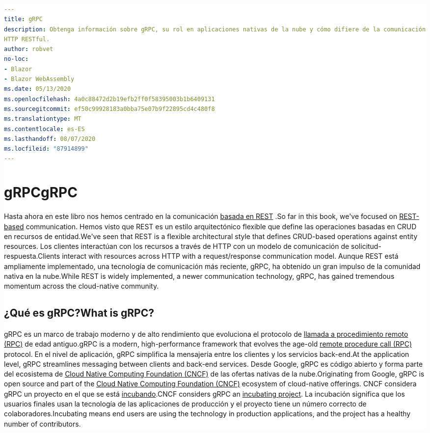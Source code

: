 ```yaml
---
title: gRPC
description: Obtenga información sobre gRPC, su rol en aplicaciones nativas de la nube y cómo difiere de la comunicación HTTP RESTful.
author: robvet
no-loc:
- Blazor
- Blazor WebAssembly
ms.date: 05/13/2020
ms.openlocfilehash: 4a0c88472d2b19efb2ff0f58395003b1b6409131
ms.sourcegitcommit: ef50c99928183a0bba75e07b9f22895cd4c480f8
ms.translationtype: MT
ms.contentlocale: es-ES
ms.lasthandoff: 08/07/2020
ms.locfileid: "87914899"
---
```

# <a name="grpc"></a><span data-ttu-id="37a12-103">gRPC</span><span class="sxs-lookup"><span data-stu-id="37a12-103">gRPC</span></span>

<span data-ttu-id="37a12-104">Hasta ahora en este libro nos hemos centrado en la comunicación [basada en REST](https://docs.microsoft.com/azure/architecture/best-practices/api-design) .</span><span class="sxs-lookup"><span data-stu-id="37a12-104">So far in this book, we've focused on [REST-based](https://docs.microsoft.com/azure/architecture/best-practices/api-design) communication.</span></span> <span data-ttu-id="37a12-105">Hemos visto que REST es un estilo arquitectónico flexible que define las operaciones basadas en CRUD en recursos de entidad.</span><span class="sxs-lookup"><span data-stu-id="37a12-105">We've seen that REST is a flexible architectural style that defines CRUD-based operations against entity resources.</span></span> <span data-ttu-id="37a12-106">Los clientes interactúan con los recursos a través de HTTP con un modelo de comunicación de solicitud-respuesta.</span><span class="sxs-lookup"><span data-stu-id="37a12-106">Clients interact with resources across HTTP with a request/response communication model.</span></span> <span data-ttu-id="37a12-107">Aunque REST está ampliamente implementado, una tecnología de comunicación más reciente, gRPC, ha obtenido un gran impulso de la comunidad nativa en la nube.</span><span class="sxs-lookup"><span data-stu-id="37a12-107">While REST is widely implemented, a newer communication technology, gRPC, has gained tremendous momentum across the cloud-native community.</span></span>

## <a name="what-is-grpc"></a><span data-ttu-id="37a12-108">¿Qué es gRPC?</span><span class="sxs-lookup"><span data-stu-id="37a12-108">What is gRPC?</span></span>

<span data-ttu-id="37a12-109">gRPC es un marco de trabajo moderno y de alto rendimiento que evoluciona el protocolo de [llamada a procedimiento remoto (RPC)](https://en.wikipedia.org/wiki/Remote_procedure_call) de edad antiguo.</span><span class="sxs-lookup"><span data-stu-id="37a12-109">gRPC is a modern, high-performance framework that evolves the age-old [remote procedure call (RPC)](https://en.wikipedia.org/wiki/Remote_procedure_call) protocol.</span></span> <span data-ttu-id="37a12-110">En el nivel de aplicación, gRPC simplifica la mensajería entre los clientes y los servicios back-end.</span><span class="sxs-lookup"><span data-stu-id="37a12-110">At the application level, gRPC streamlines messaging between clients and back-end services.</span></span> <span data-ttu-id="37a12-111">Desde Google, gRPC es código abierto y forma parte del ecosistema de [Cloud Native Computing Foundation (CNCF)](https://www.cncf.io/) de las ofertas nativas de la nube.</span><span class="sxs-lookup"><span data-stu-id="37a12-111">Originating from Google, gRPC is open source and part of the  [Cloud Native Computing Foundation (CNCF)](https://www.cncf.io/) ecosystem of cloud-native offerings.</span></span> <span data-ttu-id="37a12-112">CNCF considera gRPC un proyecto en el que se está [incubando](https://github.com/cncf/toc/blob/master/process/graduation_criteria.adoc).</span><span class="sxs-lookup"><span data-stu-id="37a12-112">CNCF considers gRPC an [incubating project](https://github.com/cncf/toc/blob/master/process/graduation_criteria.adoc).</span></span> <span data-ttu-id="37a12-113">La incubación significa que los usuarios finales usan la tecnología de las aplicaciones de producción y el proyecto tiene un número correcto de colaboradores.</span><span class="sxs-lookup"><span data-stu-id="37a12-113">Incubating means end users are using the technology in production applications, and the project has a healthy number of contributors.</span></span>